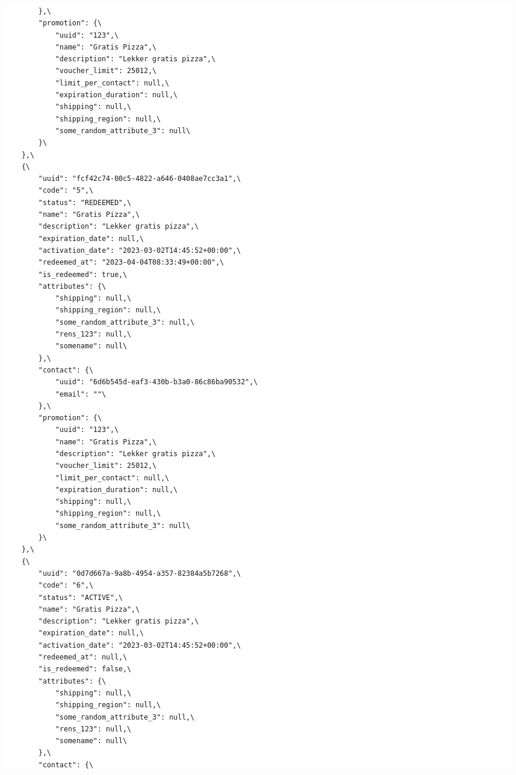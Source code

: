             },\
            "promotion": {\
                "uuid": "123",\
                "name": "Gratis Pizza",\
                "description": "Lekker gratis pizza",\
                "voucher_limit": 25012,\
                "limit_per_contact": null,\
                "expiration_duration": null,\
                "shipping": null,\
                "shipping_region": null,\
                "some_random_attribute_3": null\
            }\
        },\
        {\
            "uuid": "fcf42c74-00c5-4822-a646-0408ae7cc3a1",\
            "code": "5",\
            "status": "REDEEMED",\
            "name": "Gratis Pizza",\
            "description": "Lekker gratis pizza",\
            "expiration_date": null,\
            "activation_date": "2023-03-02T14:45:52+00:00",\
            "redeemed_at": "2023-04-04T08:33:49+00:00",\
            "is_redeemed": true,\
            "attributes": {\
                "shipping": null,\
                "shipping_region": null,\
                "some_random_attribute_3": null,\
                "rens_123": null,\
                "somename": null\
            },\
            "contact": {\
                "uuid": "6d6b545d-eaf3-430b-b3a0-86c86ba90532",\
                "email": ""\
            },\
            "promotion": {\
                "uuid": "123",\
                "name": "Gratis Pizza",\
                "description": "Lekker gratis pizza",\
                "voucher_limit": 25012,\
                "limit_per_contact": null,\
                "expiration_duration": null,\
                "shipping": null,\
                "shipping_region": null,\
                "some_random_attribute_3": null\
            }\
        },\
        {\
            "uuid": "0d7d667a-9a8b-4954-a357-82384a5b7268",\
            "code": "6",\
            "status": "ACTIVE",\
            "name": "Gratis Pizza",\
            "description": "Lekker gratis pizza",\
            "expiration_date": null,\
            "activation_date": "2023-03-02T14:45:52+00:00",\
            "redeemed_at": null,\
            "is_redeemed": false,\
            "attributes": {\
                "shipping": null,\
                "shipping_region": null,\
                "some_random_attribute_3": null,\
                "rens_123": null,\
                "somename": null\
            },\
            "contact": {\
